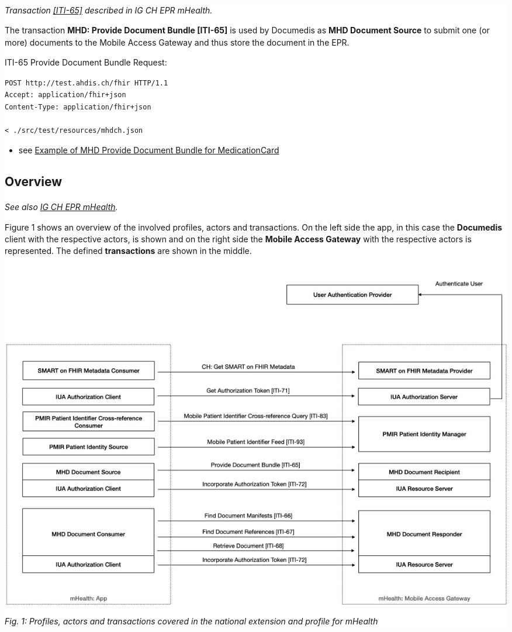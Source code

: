 *Transaction [[ITI-65]](http://build.fhir.org/ig/ehealthsuisse/ch-epr-mhealth/iti-65.html) described in IG CH EPR mHealth.*

The transaction **MHD: Provide Document Bundle [ITI-65]** is used by Documedis as **MHD Document Source** to submit one (or more) documents to the Mobile Access Gateway and thus store the document in the EPR.

ITI-65 Provide Document Bundle Request:   
```
POST http://test.ahdis.ch/fhir HTTP/1.1
Accept: application/fhir+json
Content-Type: application/fhir+json

< ./src/test/resources/mhdch.json
```

- see [Example of MHD Provide Document Bundle for MedicationCard](http://build.fhir.org/ig/ehealthsuisse/ch-epr-mhealth/Bundle-2-7-BundleProvideDocument.json.html)


## Overview

*See also [IG CH EPR mHealth](http://build.fhir.org/ig/ehealthsuisse/ch-epr-mhealth/index.html).*

Figure 1 shows an overview of the involved profiles, actors and transactions. On the left side the app, in this case the **Documedis** client with the respective actors, is shown and on the right side the **Mobile Access Gateway** with the respective actors is represented. The defined **transactions** are shown in the middle.   

![Headers](https://github.com/ahdis/test.ahdis.ch/blob/master/images/OverviewNationalExtension.png)   
*Fig. 1: Profiles, actors and transactions covered in the national extension and profile for mHealth*
